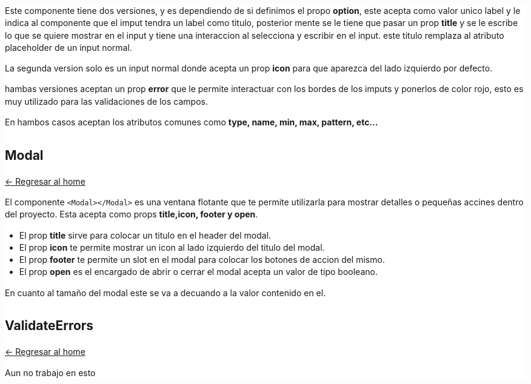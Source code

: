 Este componente tiene dos versiones, y es dependiendo de si definimos el propo **option**, este acepta como valor unico label y le indica al componente que el imput tendra un label como titulo, posterior mente se le tiene que pasar un prop **title** y se le escribe lo que se quiere mostrar en el input y tiene una interaccion al selecciona y escribir en el input. este titulo remplaza al atributo placeholder de un input normal.

La segunda version solo es un input normal donde acepta un prop **icon** para que aparezca del lado izquierdo por defecto.

hambas versiones aceptan un prop **error** que le permite interactuar con los bordes de los imputs y ponerlos de color rojo, esto es muy utilizado para las validaciones de los campos.

En hambos casos aceptan los atributos comunes como **type, name, min, max, pattern, etc...**


## Modal
[<- Regresar al home ](home)

El componente ```<Modal></Modal>``` es una ventana flotante que te permite utilizarla para mostrar detalles o pequeñas accines dentro del proyecto. Esta acepta como props **title,icon, footer y open**.

- El prop **title** sirve para colocar un titulo en el header del modal.
- El prop **icon** te permite mostrar un icon al lado izquierdo del titulo del modal.
- El prop **footer** te permite un slot en el modal para colocar los botones de accion del mismo.
- El prop **open** es el encargado de abrir o cerrar el modal acepta un valor de tipo booleano.

En cuanto al tamaño del modal este se va a decuando a la valor contenido en el.

## ValidateErrors
[<- Regresar al home ](home)

Aun no trabajo en esto 










